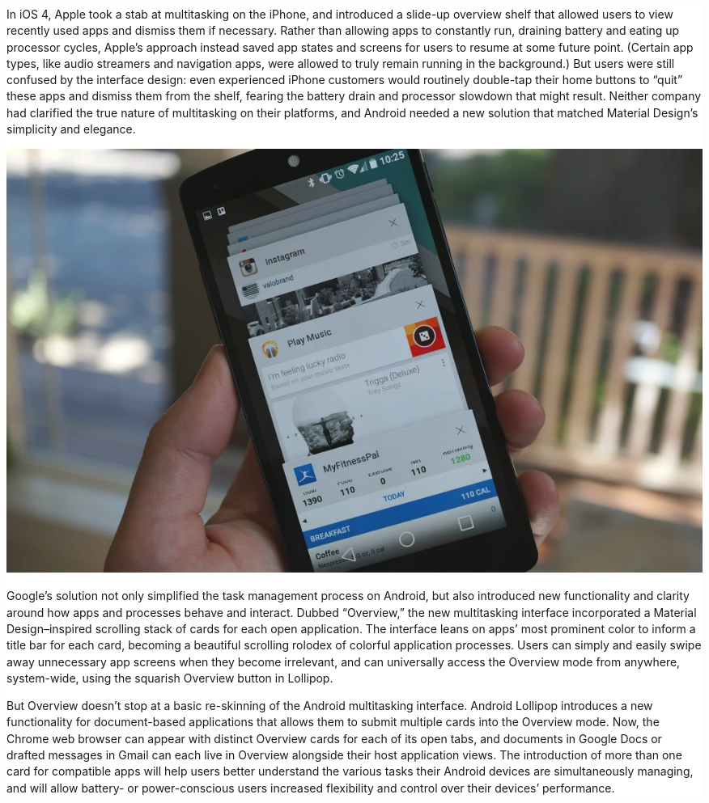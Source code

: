 In iOS 4, Apple took a stab at multitasking on the iPhone, and introduced a slide-up overview shelf that allowed users to view recently used apps and dismiss them if necessary. Rather than allowing apps to constantly run, draining battery and eating up processor cycles, Apple’s approach instead saved app states and screens for users to resume at some future point. (Certain app types, like audio streamers and navigation apps, were allowed to truly remain running in the background.) But users were still confused by the interface design: even experienced iPhone customers would routinely double-tap their home buttons to “quit” these apps and dismiss them from the shelf, fearing the battery drain and processor slowdown that might result. Neither company had clarified the true nature of multitasking on their platforms, and Android needed a new solution that matched Material Design’s simplicity and elegance.

![](/assets/android-lollipop-multitasking.webp)

Google’s solution not only simplified the task management process on Android, but also introduced new functionality and clarity around how apps and processes behave and interact. Dubbed “Overview,” the new multitasking interface incorporated a Material Design–inspired scrolling stack of cards for each open application. The interface leans on apps’ most prominent color to inform a title bar for each card, becoming a beautiful scrolling rolodex of colorful application processes. Users can simply and easily swipe away unnecessary app screens when they become irrelevant, and can universally access the Overview mode from anywhere, system-wide, using the squarish Overview button in Lollipop.

But Overview doesn’t stop at a basic re-skinning of the Android multitasking interface. Android Lollipop introduces a new functionality for document-based applications that allows them to submit multiple cards into the Overview mode. Now, the Chrome web browser can appear with distinct Overview cards for each of its open tabs, and documents in Google Docs or drafted messages in Gmail can each live in Overview alongside their host application views. The introduction of more than one card for compatible apps will help users better understand the various tasks their Android devices are simultaneously managing, and will allow battery- or power-conscious users increased flexibility and control over their devices’ performance.

